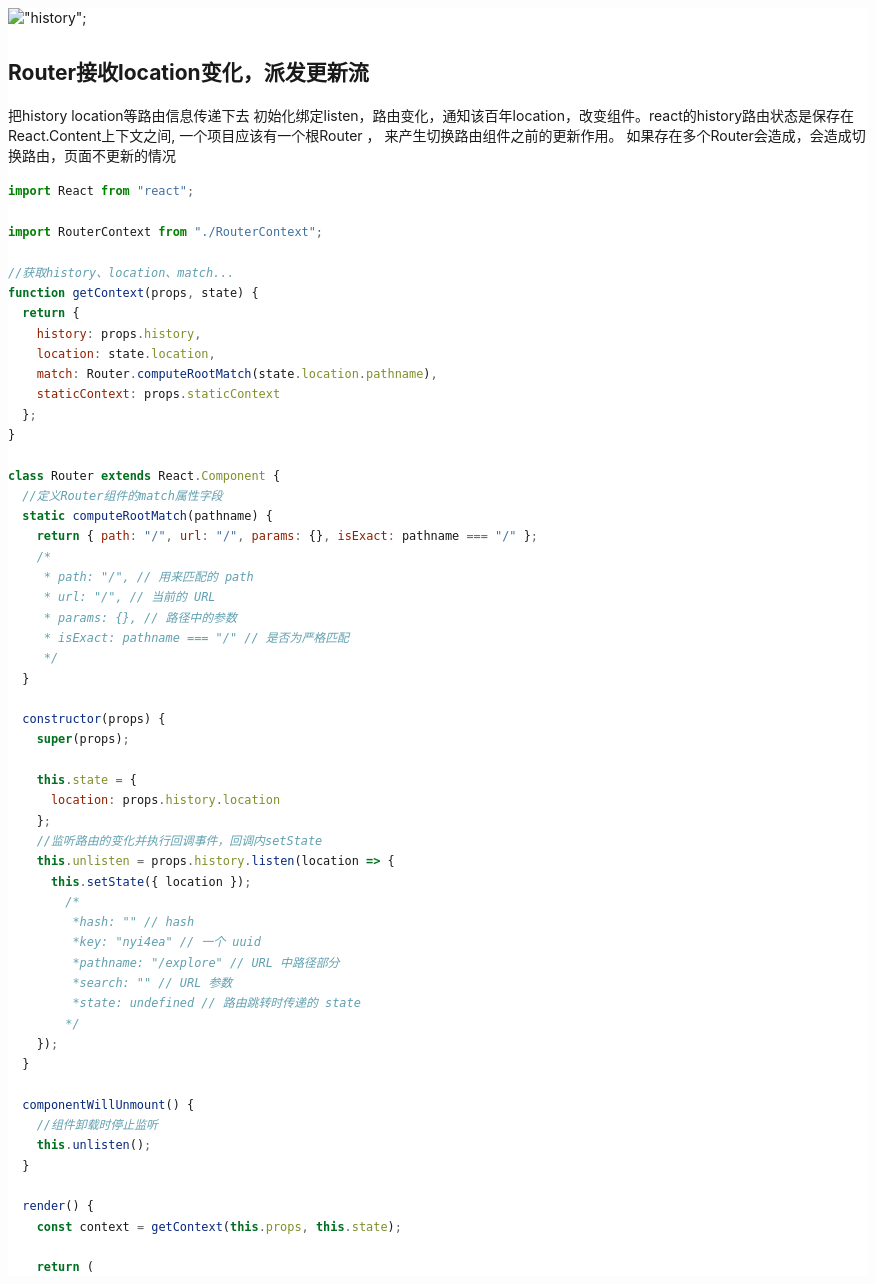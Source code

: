 ```javascript
```

!["history"]("../assets/history.PNG","history");
##	Router接收location变化，派发更新流
把history location等路由信息传递下去
初始化绑定listen，路由变化，通知该百年location，改变组件。react的history路由状态是保存在React.Content上下文之间, 
一个项目应该有一个根Router ， 来产生切换路由组件之前的更新作用。 如果存在多个Router会造成，会造成切换路由，页面不更新的情况
```javascript
import React from "react";

import RouterContext from "./RouterContext";

//获取history、location、match...
function getContext(props, state) {
  return {
    history: props.history,
    location: state.location,
    match: Router.computeRootMatch(state.location.pathname),
    staticContext: props.staticContext
  };
}

class Router extends React.Component {
  //定义Router组件的match属性字段
  static computeRootMatch(pathname) {
    return { path: "/", url: "/", params: {}, isExact: pathname === "/" };
    /*
     * path: "/", // 用来匹配的 path
     * url: "/", // 当前的 URL
     * params: {}, // 路径中的参数
     * isExact: pathname === "/" // 是否为严格匹配
     */
  }
  
  constructor(props) {
    super(props);

    this.state = {
      location: props.history.location
    };
    //监听路由的变化并执行回调事件，回调内setState
    this.unlisten = props.history.listen(location => {
      this.setState({ location });
        /*
         *hash: "" // hash
         *key: "nyi4ea" // 一个 uuid
         *pathname: "/explore" // URL 中路径部分
         *search: "" // URL 参数
         *state: undefined // 路由跳转时传递的 state
        */
    });
  }

  componentWillUnmount() {
    //组件卸载时停止监听
    this.unlisten();
  }

  render() {
    const context = getContext(this.props, this.state);

    return (
```